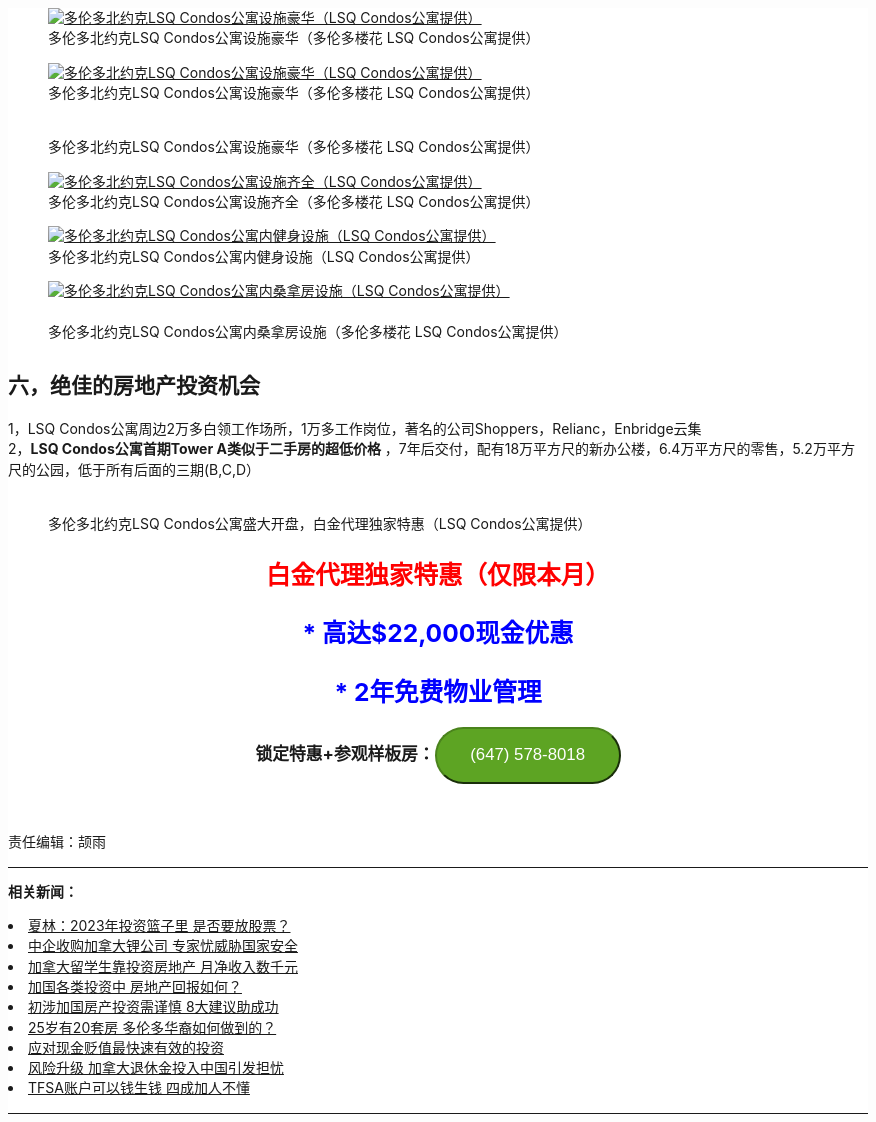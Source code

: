 <figure id="attachment_13945214" aria-describedby="caption-attachment-13945214" style="width: 600px" class="wp-caption aligncenter"><a target="_blank" href="https://i.epochtimes.com/assets/uploads/2023/03/id13945214-LSQ12.jpeg"><img class="size-large wp-image-13945214" src="https://i.epochtimes.com/assets/uploads/2023/03/id13945214-LSQ12-600x429.jpeg" alt="多伦多北约克LSQ Condos公寓设施豪华（LSQ Condos公寓提供）" width="600" b="429" /></a><figcaption id="caption-attachment-13945214" class="wp-caption-text">多伦多北约克LSQ Condos公寓设施豪华（多伦多楼花 LSQ Condos公寓提供）</figcaption></figure>
<figure id="attachment_13945213" aria-describedby="caption-attachment-13945213" style="width: 600px" class="wp-caption aligncenter"><a target="_blank" href="https://i.epochtimes.com/assets/uploads/2023/03/id13945213-LSQ15.jpeg"><img class="size-large wp-image-13945213" src="https://i.epochtimes.com/assets/uploads/2023/03/id13945213-LSQ15-600x316.jpeg" alt="多伦多北约克LSQ Condos公寓设施豪华（LSQ Condos公寓提供）" width="600" b="316" /></a><figcaption id="caption-attachment-13945213" class="wp-caption-text">多伦多北约克LSQ Condos公寓设施豪华（多伦多楼花 LSQ Condos公寓提供）</figcaption></figure>
<figure id="attachment_13945217" aria-describedby="caption-attachment-13945217" style="width: 600px" class="wp-caption aligncenter"><a target="_blank" href="https://i.epochtimes.com/assets/uploads/2023/03/id13945217-LSQ21.jpeg"><img class="size-large wp-image-13945217" src="https://i.epochtimes.com/assets/uploads/2023/03/id13945217-LSQ21-600x377.jpeg" alt="" width="600" b="377" /></a><figcaption id="caption-attachment-13945217" class="wp-caption-text">多伦多北约克LSQ Condos公寓设施豪华（多伦多楼花 LSQ Condos公寓提供）</figcaption></figure>
<figure id="attachment_13945248" aria-describedby="caption-attachment-13945248" style="width: 600px" class="wp-caption aligncenter"><a target="_blank" href="https://i.epochtimes.com/assets/uploads/2023/03/id13945248-LSQ14.jpeg"><img class="size-large wp-image-13945248" src="https://i.epochtimes.com/assets/uploads/2023/03/id13945248-LSQ14-600x353.jpeg" alt="多伦多北约克LSQ Condos公寓设施齐全（LSQ Condos公寓提供）" width="600" b="353" /></a><figcaption id="caption-attachment-13945248" class="wp-caption-text">多伦多北约克LSQ Condos公寓设施齐全（多伦多楼花 LSQ Condos公寓提供）</figcaption></figure>
<figure id="attachment_13945254" aria-describedby="caption-attachment-13945254" style="width: 600px" class="wp-caption aligncenter"><a target="_blank" href="https://i.epochtimes.com/assets/uploads/2023/03/id13945254-LSQ8.jpeg"><img class="size-large wp-image-13945254" src="https://i.epochtimes.com/assets/uploads/2023/03/id13945254-LSQ8-600x333.jpeg" alt="多伦多北约克LSQ Condos公寓内健身设施（LSQ Condos公寓提供）" width="600" b="333" /></a><figcaption id="caption-attachment-13945254" class="wp-caption-text">多伦多北约克LSQ Condos公寓内健身设施（LSQ Condos公寓提供）</figcaption></figure>
<figure id="attachment_13945223" aria-describedby="caption-attachment-13945223" style="width: 600px" class="wp-caption aligncenter"><a target="_blank" href="https://i.epochtimes.com/assets/uploads/2023/03/id13945223-LSQ18.jpeg"><img class="size-large wp-image-13945223" src="https://i.epochtimes.com/assets/uploads/2023/03/id13945223-LSQ18-600x750.jpeg" alt=" 多伦多北约克LSQ Condos公寓内桑拿房设施（LSQ Condos公寓提供）" width="600" b="750" /></a><figcaption id="caption-attachment-13945223" class="wp-caption-text"><br />多伦多北约克LSQ Condos公寓内桑拿房设施（多伦多楼花 LSQ Condos公寓提供）</figcaption></figure>
<h2>六，绝佳的房地产投资机会</h2>
<p>1，LSQ Condos公寓周边2万多白领工作场所，1万多工作岗位，著名的公司Shoppers，Relianc，Enbridge云集<br />
2，<strong>LSQ Condos公寓首期Tower A类似于二手房的超低价格</strong> ，7年后交付，配有18万平方尺的新办公楼，6.4万平方尺的零售，5.2万平方尺的公园，低于所有后面的三期(B,C,D）</p>
<figure id="attachment_13951803" aria-describedby="caption-attachment-13951803" style="width: 600px" class="wp-caption aligncenter"><a target="_blank" href="https://i.epochtimes.com/assets/uploads/2023/03/id13951803-2.jpg"><img class="size-large wp-image-13951803" src="https://i.epochtimes.com/assets/uploads/2023/03/id13951803-2-600x600.jpg" alt="" width="600" b="600" /></a><figcaption id="caption-attachment-13951803" class="wp-caption-text">多伦多北约克LSQ Condos公寓盛大开盘，白金代理独家特惠（LSQ Condos公寓提供）</figcaption></figure>
<h3 style="text-align: center;"><span style="color: #ff0000;"><strong><span style="font-size: 150%;">白金代理独家特惠（仅限本月）</span></strong></span></h3>
<h3 style="text-align: center;"><span style="color: blue;"><strong><span style="font-size: 150%;">* 高达$22,000现金优惠</span></strong></span></h3>
<h3 style="text-align: center;"><span style="color: blue;"><strong><span style="font-size: 150%;">* 2年免费物业管理</span></strong></span></h3>
<p style="text-align: center;"><strong><span style="font-size: 120%;">锁定特惠+参观样板房：<ahref="tel:+1(647) 578-8018"><button class="button success round" style="border-radius: 1000px; border-color: #4a831c; background-color: #5da423; color: white; padding: 1em 2em; font-size: 100%;">(647) 578-8018</button></a></span></strong></p>
<p>&nbsp;</p>
<p>责任编辑：颉雨</p>

<hr>


<strong>相关新闻：</strong>
<li><a href="https://github.com/19920513/djy/blob/master/gb/23/2/15/n13930544.md#1">夏林：2023年投资篮子里 是否要放股票？</a></li>
<li><a href="https://github.com/19920513/djy/blob/master/gb/22/1/13/n13503158.md#1">中企收购加拿大锂公司 专家忧威胁国家安全</a></li>
<li><a href="https://github.com/19920513/djy/blob/master/gb/21/10/13/n13300092.md#1">加拿大留学生靠投资房地产 月净收入数千元</a></li>
<li><a href="https://github.com/19920513/djy/blob/master/gb/21/2/25/n12773516.md#1">加国各类投资中 房地产回报如何？</a></li>
<li><a href="https://github.com/19920513/djy/blob/master/gb/21/2/10/n12745315.md#1">初涉加国房产投资需谨慎 8大建议助成功</a></li>
<li><a href="https://github.com/19920513/djy/blob/master/gb/20/10/28/n12506394.md#1">25岁有20套房 多伦多华裔如何做到的？</a></li>
<li><a href="https://github.com/19920513/djy/blob/master/gb/20/7/10/n12247633.md#1">应对现金贬值最快速有效的投资</a></li>
<li><a href="https://github.com/19920513/djy/blob/master/gb/20/6/5/n12162672.md#1">风险升级 加拿大退休金投入中国引发担忧</a></li>
<li><a href="https://github.com/19920513/djy/blob/master/gb/19/8/22/n11469050.md#1">TFSA账户可以钱生钱 四成加人不懂</a></li>
<hr>

